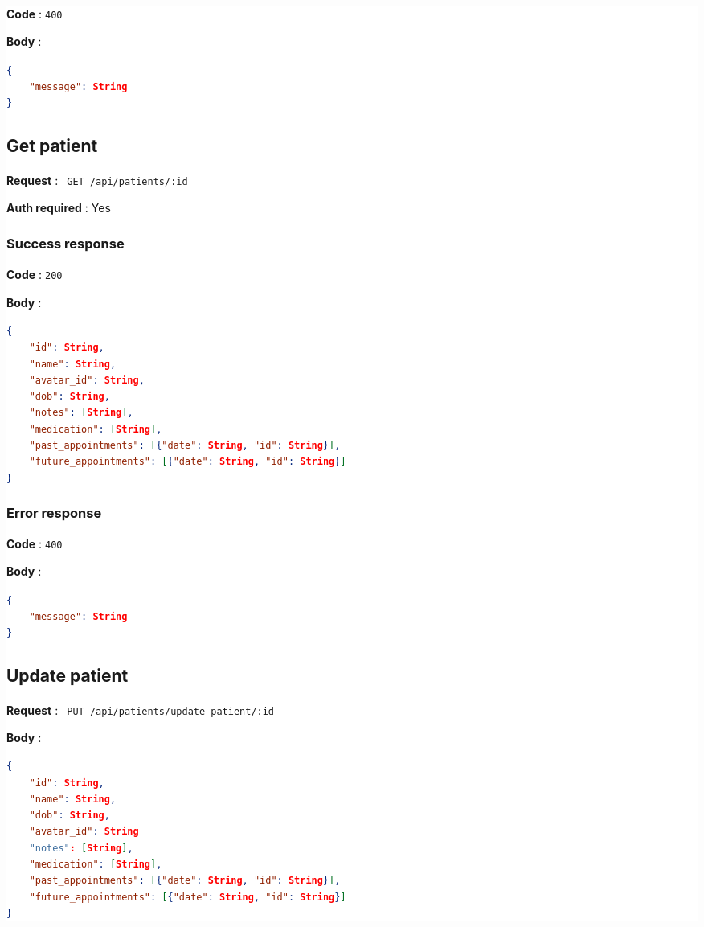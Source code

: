 **Code** : `400`

**Body** : 
```json
{
    "message": String
}
```

## Get patient

**Request** : ` GET /api/patients/:id`

**Auth required** : Yes

### Success response

**Code** : `200`

**Body** : 
```json
{
    "id": String,
    "name": String,
    "avatar_id": String,
    "dob": String,
    "notes": [String], 
    "medication": [String],
    "past_appointments": [{"date": String, "id": String}],
    "future_appointments": [{"date": String, "id": String}]   
}
```

### Error response

**Code** : `400`

**Body** : 
```json
{
    "message": String
}
```

## Update patient

**Request** : ` PUT /api/patients/update-patient/:id`

**Body** :
```json
{
    "id": String,
    "name": String,
    "dob": String,
    "avatar_id": String
    "notes": [String], 
    "medication": [String],
    "past_appointments": [{"date": String, "id": String}],
    "future_appointments": [{"date": String, "id": String}]   
}
```
